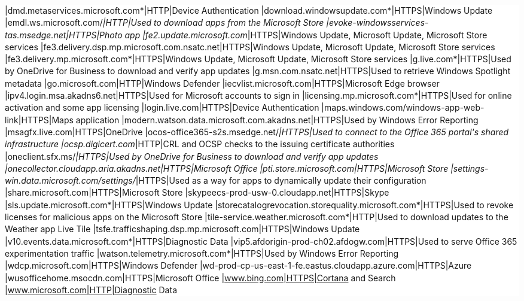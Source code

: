 |dmd.metaservices.microsoft.com*|HTTP|Device Authentication
|download.windowsupdate.com*|HTTPS|Windows Update
|emdl.ws.microsoft.com/*|HTTP|Used to download apps from the Microsoft Store
|evoke-windowsservices-tas.msedge.net|HTTPS|Photo app 
|fe2.update.microsoft.com*|HTTPS|Windows Update, Microsoft Update, Microsoft Store services 
|fe3.delivery.dsp.mp.microsoft.com.nsatc.net|HTTPS|Windows Update, Microsoft Update, Microsoft Store services 
|fe3.delivery.mp.microsoft.com*|HTTPS|Windows Update, Microsoft Update, Microsoft Store services 
|g.live.com*|HTTPS|Used by OneDrive for Business to download and verify app updates
|g.msn.com.nsatc.net|HTTPS|Used to retrieve Windows Spotlight metadata
|go.microsoft.com|HTTP|Windows Defender 
|iecvlist.microsoft.com|HTTPS|Microsoft Edge browser 
|ipv4.login.msa.akadns6.net|HTTPS|Used for Microsoft accounts to sign in
|licensing.mp.microsoft.com*|HTTPS|Used for online activation and some app licensing
|login.live.com|HTTPS|Device Authentication
|maps.windows.com/windows-app-web-link|HTTPS|Maps application
|modern.watson.data.microsoft.com.akadns.net|HTTPS|Used by Windows Error Reporting
|msagfx.live.com|HTTPS|OneDrive 
|ocos-office365-s2s.msedge.net/*|HTTPS|Used to connect to the Office 365 portal's shared infrastructure
|ocsp.digicert.com*|HTTP|CRL and OCSP checks to the issuing certificate authorities
|oneclient.sfx.ms/*|HTTPS|Used by OneDrive for Business to download and verify app updates
|onecollector.cloudapp.aria.akadns.net|HTTPS|Microsoft Office 
|pti.store.microsoft.com|HTTPS|Microsoft Store 
|settings-win.data.microsoft.com/settings/*|HTTPS|Used as a way for apps to dynamically update their configuration 
|share.microsoft.com|HTTPS|Microsoft Store 
|skypeecs-prod-usw-0.cloudapp.net|HTTPS|Skype 
|sls.update.microsoft.com*|HTTPS|Windows Update
|storecatalogrevocation.storequality.microsoft.com*|HTTPS|Used to revoke licenses for malicious apps on the Microsoft Store
|tile-service.weather.microsoft.com*|HTTP|Used to download updates to the Weather app Live Tile
|tsfe.trafficshaping.dsp.mp.microsoft.com|HTTPS|Windows Update 
|v10.events.data.microsoft.com*|HTTPS|Diagnostic Data
|vip5.afdorigin-prod-ch02.afdogw.com|HTTPS|Used to serve Office 365 experimentation traffic
|watson.telemetry.microsoft.com*|HTTPS|Used by Windows Error Reporting
|wdcp.microsoft.com|HTTPS|Windows Defender 
|wd-prod-cp-us-east-1-fe.eastus.cloudapp.azure.com|HTTPS|Azure 
|wusofficehome.msocdn.com|HTTPS|Microsoft Office 
|www.bing.com|HTTPS|Cortana and Search 
|www.microsoft.com|HTTP|Diagnostic Data